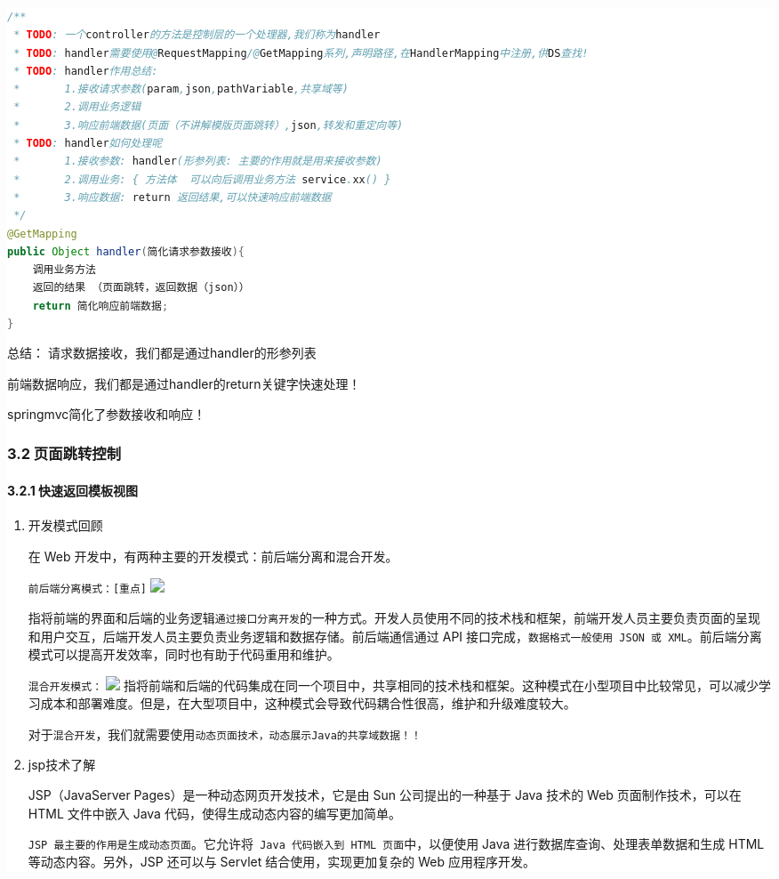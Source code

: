 ```java
/**
 * TODO: 一个controller的方法是控制层的一个处理器,我们称为handler
 * TODO: handler需要使用@RequestMapping/@GetMapping系列,声明路径,在HandlerMapping中注册,供DS查找!
 * TODO: handler作用总结:
 *       1.接收请求参数(param,json,pathVariable,共享域等) 
 *       2.调用业务逻辑 
 *       3.响应前端数据(页面（不讲解模版页面跳转）,json,转发和重定向等)
 * TODO: handler如何处理呢
 *       1.接收参数: handler(形参列表: 主要的作用就是用来接收参数)
 *       2.调用业务: { 方法体  可以向后调用业务方法 service.xx() }
 *       3.响应数据: return 返回结果,可以快速响应前端数据
 */
@GetMapping
public Object handler(简化请求参数接收){
    调用业务方法
    返回的结果 （页面跳转，返回数据（json））
    return 简化响应前端数据;
}
```

总结： 请求数据接收，我们都是通过handler的形参列表

前端数据响应，我们都是通过handler的return关键字快速处理！

springmvc简化了参数接收和响应！

### 3.2 页面跳转控制

#### 3.2.1 快速返回模板视图

1.  开发模式回顾

    在 Web 开发中，有两种主要的开发模式：前后端分离和混合开发。

    `前后端分离模式：[重点]`
    ![](https://image-for.oss-cn-guangzhou.aliyuncs.com/for-obsidian/Java_Study/2_%E5%AD%A6%E4%B9%A0%E7%AC%94%E8%AE%B0/1_Java%E8%AF%AD%E8%A8%80%E6%A0%B8%E5%BF%83/1_Java%E5%9F%BA%E7%A1%80/1_Java%E5%A4%8D%E4%B9%A0%E7%AC%94%E8%AE%B0/image-20230922215338854.png)


    指将前端的界面和后端的业务逻辑`通过接口分离开发`的一种方式。开发人员使用不同的技术栈和框架，前端开发人员主要负责页面的呈现和用户交互，后端开发人员主要负责业务逻辑和数据存储。前后端通信通过 API 接口完成，`数据格式一般使用 JSON 或 XML`。前后端分离模式可以提高开发效率，同时也有助于代码重用和维护。

    `混合开发模式：`
	![](https://image-for.oss-cn-guangzhou.aliyuncs.com/for-obsidian/Java_Study/2_%E5%AD%A6%E4%B9%A0%E7%AC%94%E8%AE%B0/1_Java%E8%AF%AD%E8%A8%80%E6%A0%B8%E5%BF%83/1_Java%E5%9F%BA%E7%A1%80/1_Java%E5%A4%8D%E4%B9%A0%E7%AC%94%E8%AE%B0/image-20230922215343116.png)
    指将前端和后端的代码集成在同一个项目中，共享相同的技术栈和框架。这种模式在小型项目中比较常见，可以减少学习成本和部署难度。但是，在大型项目中，这种模式会导致代码耦合性很高，维护和升级难度较大。

    对于`混合开发`，我们就需要使用`动态页面技术，动态展示Java的共享域数据！！`

2.  jsp技术了解

    JSP（JavaServer Pages）是一种动态网页开发技术，它是由 Sun 公司提出的一种基于 Java 技术的 Web 页面制作技术，可以在 HTML 文件中嵌入 Java 代码，使得生成动态内容的编写更加简单。

    `JSP 最主要的作用是生成动态页面`。它允许将` Java 代码嵌入到 HTML 页面`中，以便使用 Java 进行数据库查询、处理表单数据和生成 HTML 等动态内容。另外，JSP 还可以与 Servlet 结合使用，实现更加复杂的 Web 应用程序开发。
